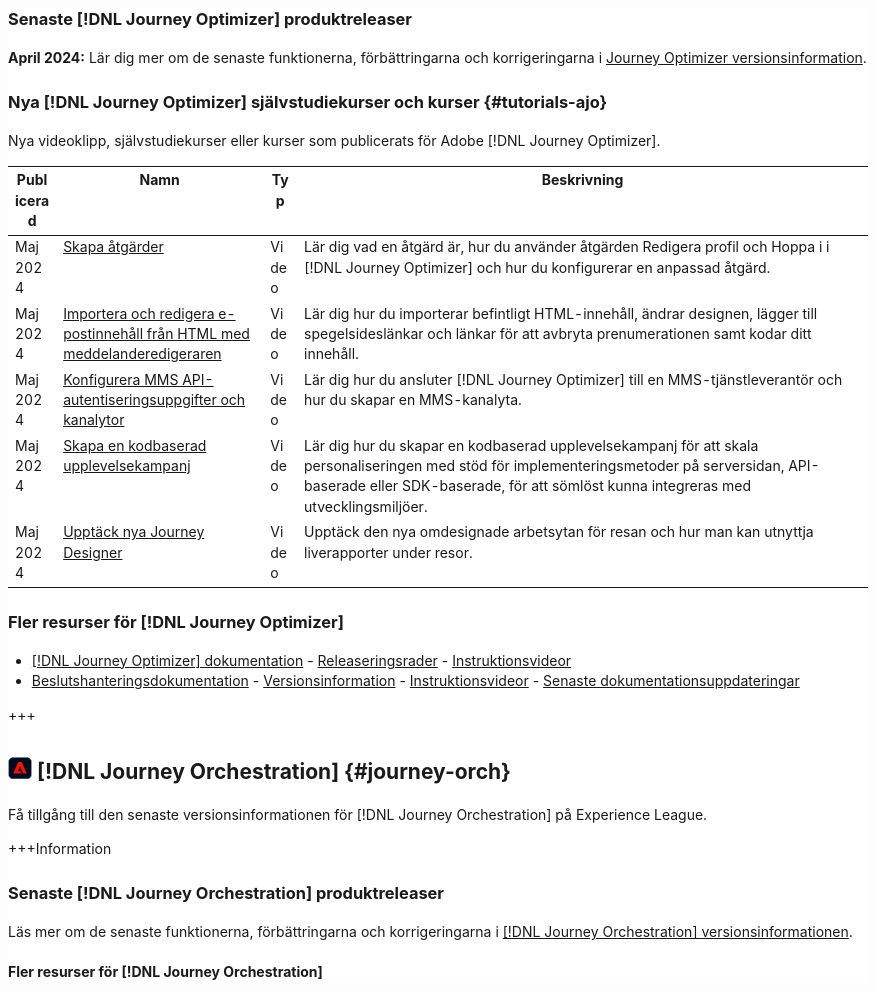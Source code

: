### Senaste [!DNL Journey Optimizer] produktreleaser

**April 2024:** Lär dig mer om de senaste funktionerna, förbättringarna och korrigeringarna i [Journey Optimizer versionsinformation](https://experienceleague.adobe.com/en/docs/journey-optimizer/using/whats-new/release-notes).

### Nya [!DNL Journey Optimizer] självstudiekurser och kurser {#tutorials-ajo}

Nya videoklipp, självstudiekurser eller kurser som publicerats för Adobe [!DNL Journey Optimizer].

| Publicerad | Namn | Typ | Beskrivning |
| -----------| ---------- | ---------- | ---------- |
| Maj 2024 | [Skapa åtgärder](https://experienceleague.adobe.com/en/docs/journey-optimizer-learn/tutorials/configuration/journey-configuration/create-actions) | Video | Lär dig vad en åtgärd är, hur du använder åtgärden Redigera profil och Hoppa i i [!DNL Journey Optimizer] och hur du konfigurerar en anpassad åtgärd. |
| Maj 2024 | [Importera och redigera e-postinnehåll från HTML med meddelanderedigeraren](https://experienceleague.adobe.com/en/docs/journey-optimizer-learn/tutorials/email-channel/import-and-author-html-email-content) | Video | Lär dig hur du importerar befintligt HTML-innehåll, ändrar designen, lägger till spegelsideslänkar och länkar för att avbryta prenumerationen samt kodar ditt innehåll. |
| Maj 2024 | [Konfigurera MMS API-autentiseringsuppgifter och kanalytor](https://experienceleague.adobe.com/en/docs/journey-optimizer-learn/tutorials/configuration/channel-configuration/configure-mms-api-credentials-and-channel-surfaces) | Video | Lär dig hur du ansluter [!DNL Journey Optimizer] till en MMS-tjänstleverantör och hur du skapar en MMS-kanalyta. |
| Maj 2024 | [Skapa en kodbaserad upplevelsekampanj](https://experienceleague.adobe.com/en/docs/journey-optimizer-learn/tutorials/code-based-experience-channel/create-a-code-based-experience-campaign) | Video | Lär dig hur du skapar en kodbaserad upplevelsekampanj för att skala personaliseringen med stöd för implementeringsmetoder på serversidan, API-baserade eller SDK-baserade, för att sömlöst kunna integreras med utvecklingsmiljöer. |
| Maj 2024 | [Upptäck nya Journey Designer](https://experienceleague.adobe.com/en/docs/journey-optimizer-learn/tutorials/create-journeys/new-journey-designer) | Video | Upptäck den nya omdesignade arbetsytan för resan och hur man kan utnyttja liverapporter under resor. |

### Fler resurser för [!DNL Journey Optimizer]

* [[!DNL Journey Optimizer] dokumentation](https://experienceleague.adobe.com/en/docs/journey-optimizer/using/ajo-home) - [Releaseringsrader](https://experienceleague.adobe.com/en/docs/journey-optimizer/using/whats-new/release-notes) - [Instruktionsvideor](https://experienceleague.adobe.com/en/docs/journey-optimizer-learn/tutorials/overview)
* [Beslutshanteringsdokumentation](https://experienceleague.adobe.com/en/docs/journey-optimizer/using/decisioning/offer-decisioning/get-started-decision/starting-offer-decisioning) - [Versionsinformation](https://experienceleague.adobe.com/en/docs/journey-optimizer/using/whats-new/release-notes) - [Instruktionsvideor](https://experienceleague.adobe.com/en/docs/journey-optimizer-learn/tutorials/decision-management/introduction-to-decision-management) - [Senaste dokumentationsuppdateringar](https://experienceleague.adobe.com/en/docs/journey-optimizer/using/whats-new/documentation-updates)

+++

## ![Ikon](/assets/experience_platform_appicon_24.png) [!DNL Journey Orchestration] {#journey-orch}

Få tillgång till den senaste versionsinformationen för [!DNL Journey Orchestration] på Experience League.

+++Information

### Senaste [!DNL Journey Orchestration] produktreleaser

Läs mer om de senaste funktionerna, förbättringarna och korrigeringarna i [[!DNL Journey Orchestration] versionsinformationen](https://experienceleague.adobe.com/en/docs/journeys/using/release-notes/release-notes).

#### Fler resurser för [!DNL Journey Orchestration]
